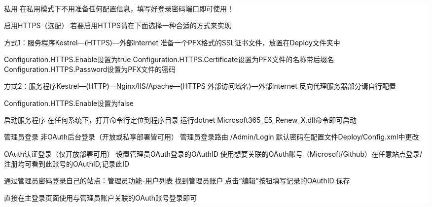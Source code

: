 私用
在私用模式下不用准备任何配置信息，填写好登录密码端口即可使用！

启用HTTPS（选配）
若要启用HTTPS请在下面选择一种合适的方式来实现

方式1：服务程序Kestrel—(HTTPS)—外部Internet
准备一个PFX格式的SSL证书文件，放置在Deploy文件夹中

Configuration.HTTPS.Enable设置为true
Configuration.HTTPS.Certificate设置为PFX文件的名称带后缀名
Configuration.HTTPS.Password设置为PFX文件的密码

方式2：服务程序Kestrel—(HTTP)—Nginx/IIS/Apache—(HTTPS 外部访问域名)—外部Internet
反向代理服务器部分请自行配置

Configuration.HTTPS.Enable设置为false

启动服务程序
在任何系统下，打开命令行定位到程序目录 运行dotnet Microsoft365_E5_Renew_X.dll命令即可启动

管理员登录
非OAuth后台登录（开放或私享部署皆可用）
管理员登录路由 /Admin/Login 默认密码在配置文件Deploy/Config.xml中更改

OAuth认证登录（仅开放部署可用）
设置管理员OAuth登录的OAuthID
使用想要关联的OAuth账号（Microsoft/Github）在任意站点登录/注册均可看到此账号的OAuthID,记录此ID

通过管理员密码登录自己的站点：管理员功能-用户列表 找到管理员账户 点击“编辑”按钮填写记录的OAuthID 保存

直接在主登录页面使用与管理员账户关联的OAuth账号登录即可